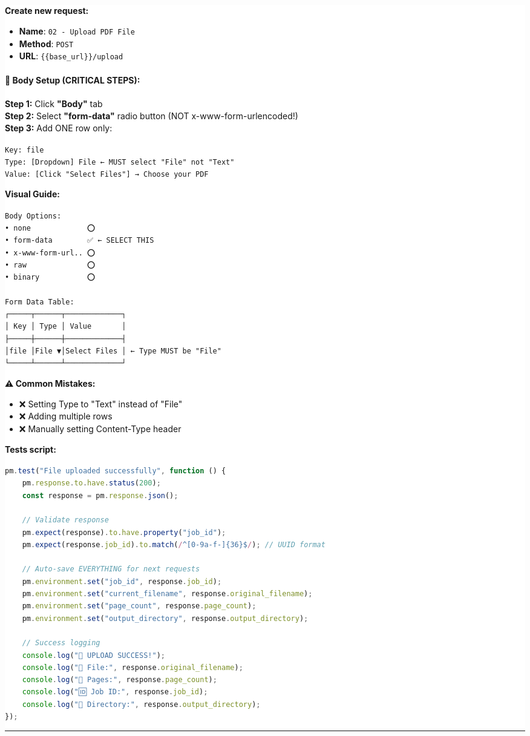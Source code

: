 **Create new request:**
- **Name**: `02 - Upload PDF File` 
- **Method**: `POST`
- **URL**: `{{base_url}}/upload`

#### 🔧 Body Setup (CRITICAL STEPS):

**Step 1:** Click **"Body"** tab  
**Step 2:** Select **"form-data"** radio button (NOT x-www-form-urlencoded!)  
**Step 3:** Add ONE row only:

```
Key: file
Type: [Dropdown] File ← MUST select "File" not "Text"
Value: [Click "Select Files"] → Choose your PDF
```

**Visual Guide:**
```
Body Options:
• none             ⭕
• form-data        ✅ ← SELECT THIS
• x-www-form-url.. ⭕  
• raw              ⭕
• binary           ⭕

Form Data Table:
┌─────┬──────┬─────────────┐
│ Key │ Type │ Value       │
├─────┼──────┼─────────────┤
│file │File ▼│Select Files │ ← Type MUST be "File"
└─────┴──────┴─────────────┘
```

**⚠️ Common Mistakes:**
- ❌ Setting Type to "Text" instead of "File"
- ❌ Adding multiple rows
- ❌ Manually setting Content-Type header

**Tests script:**
```javascript
pm.test("File uploaded successfully", function () {
    pm.response.to.have.status(200);
    const response = pm.response.json();
    
    // Validate response
    pm.expect(response).to.have.property("job_id");
    pm.expect(response.job_id).to.match(/^[0-9a-f-]{36}$/); // UUID format
    
    // Auto-save EVERYTHING for next requests
    pm.environment.set("job_id", response.job_id);
    pm.environment.set("current_filename", response.original_filename);
    pm.environment.set("page_count", response.page_count);
    pm.environment.set("output_directory", response.output_directory);
    
    // Success logging
    console.log("🎉 UPLOAD SUCCESS!");
    console.log("📁 File:", response.original_filename);
    console.log("📄 Pages:", response.page_count);
    console.log("🆔 Job ID:", response.job_id);
    console.log("📂 Directory:", response.output_directory);
});
```

---